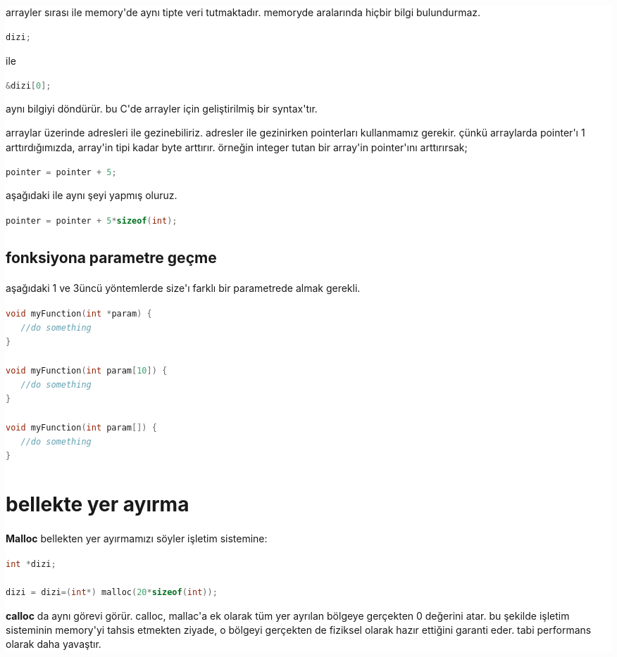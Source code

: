 arrayler sırası ile memory'de aynı tipte veri tutmaktadır. memoryde aralarında hiçbir bilgi bulundurmaz.

```c
dizi;
```

ile

```c
&dizi[0];
```

aynı bilgiyi döndürür. bu C'de arrayler için geliştirilmiş bir syntax'tır.

arraylar üzerinde adresleri ile gezinebiliriz. adresler ile gezinirken pointerları kullanmamız gerekir. çünkü arraylarda pointer'ı 1 arttırdığımızda, array'in tipi kadar byte arttırır. örneğin integer tutan bir array'in pointer'ını arttırırsak;

```c
pointer = pointer + 5;
```

aşağıdaki ile aynı şeyi yapmış oluruz.

```c
pointer = pointer + 5*sizeof(int);
```

## fonksiyona parametre geçme

aşağıdaki 1 ve 3üncü yöntemlerde size'ı farklı bir parametrede almak gerekli.

```c
void myFunction(int *param) {
   //do something
}

void myFunction(int param[10]) {
   //do something
}

void myFunction(int param[]) {
   //do something
}
```

# bellekte yer ayırma

__Malloc__ bellekten yer ayırmamızı söyler işletim sistemine:

```c
int *dizi;

dizi = dizi=(int*) malloc(20*sizeof(int));
```

__calloc__ da aynı görevi görür. calloc, mallac'a ek olarak tüm yer ayrılan bölgeye gerçekten 0 değerini atar. bu şekilde işletim sisteminin memory'yi tahsis etmekten ziyade, o bölgeyi gerçekten de fiziksel olarak hazır ettiğini garanti eder. tabi performans olarak daha yavaştır.
